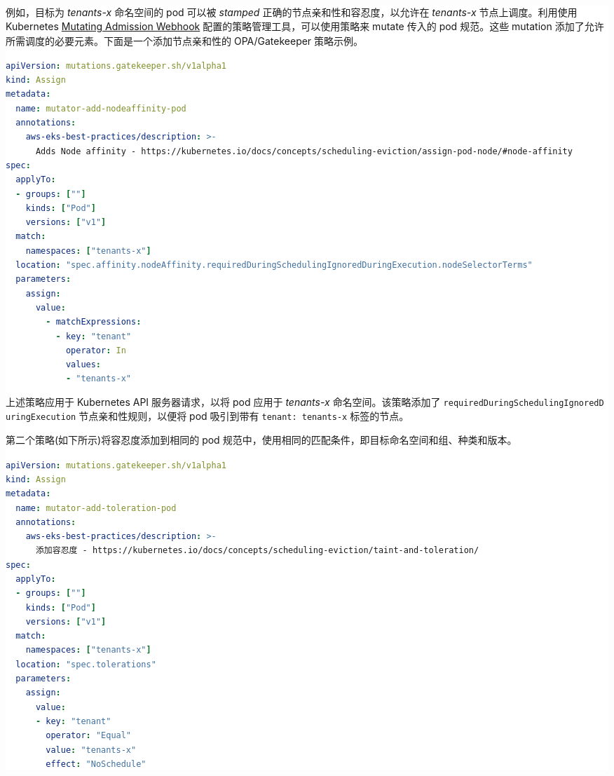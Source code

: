 例如，目标为 _tenants-x_ 命名空间的 pod 可以被 _stamped_ 正确的节点亲和性和容忍度，以允许在 _tenants-x_ 节点上调度。利用使用 Kubernetes [Mutating Admission Webhook](https://kubernetes.io/docs/reference/access-authn-authz/admission-controllers/#mutatingadmissionwebhook) 配置的策略管理工具，可以使用策略来 mutate 传入的 pod 规范。这些 mutation 添加了允许所需调度的必要元素。下面是一个添加节点亲和性的 OPA/Gatekeeper 策略示例。

```yaml
apiVersion: mutations.gatekeeper.sh/v1alpha1
kind: Assign
metadata:
  name: mutator-add-nodeaffinity-pod
  annotations:
    aws-eks-best-practices/description: >-
      Adds Node affinity - https://kubernetes.io/docs/concepts/scheduling-eviction/assign-pod-node/#node-affinity
spec:
  applyTo:
  - groups: [""]
    kinds: ["Pod"]
    versions: ["v1"]
  match:
    namespaces: ["tenants-x"]
  location: "spec.affinity.nodeAffinity.requiredDuringSchedulingIgnoredDuringExecution.nodeSelectorTerms"
  parameters:
    assign:
      value:
        - matchExpressions:
          - key: "tenant"
            operator: In
            values:
            - "tenants-x"
```

上述策略应用于 Kubernetes API 服务器请求，以将 pod 应用于 _tenants-x_ 命名空间。该策略添加了 `requiredDuringSchedulingIgnoredDuringExecution` 节点亲和性规则，以便将 pod 吸引到带有 `tenant: tenants-x` 标签的节点。

第二个策略(如下所示)将容忍度添加到相同的 pod 规范中，使用相同的匹配条件，即目标命名空间和组、种类和版本。

``` yaml
apiVersion: mutations.gatekeeper.sh/v1alpha1
kind: Assign
metadata:
  name: mutator-add-toleration-pod
  annotations:
    aws-eks-best-practices/description: >-
      添加容忍度 - https://kubernetes.io/docs/concepts/scheduling-eviction/taint-and-toleration/
spec:
  applyTo:
  - groups: [""]
    kinds: ["Pod"]
    versions: ["v1"]
  match:
    namespaces: ["tenants-x"]
  location: "spec.tolerations"
  parameters:
    assign:
      value: 
      - key: "tenant"
        operator: "Equal"
        value: "tenants-x"
        effect: "NoSchedule"
```
